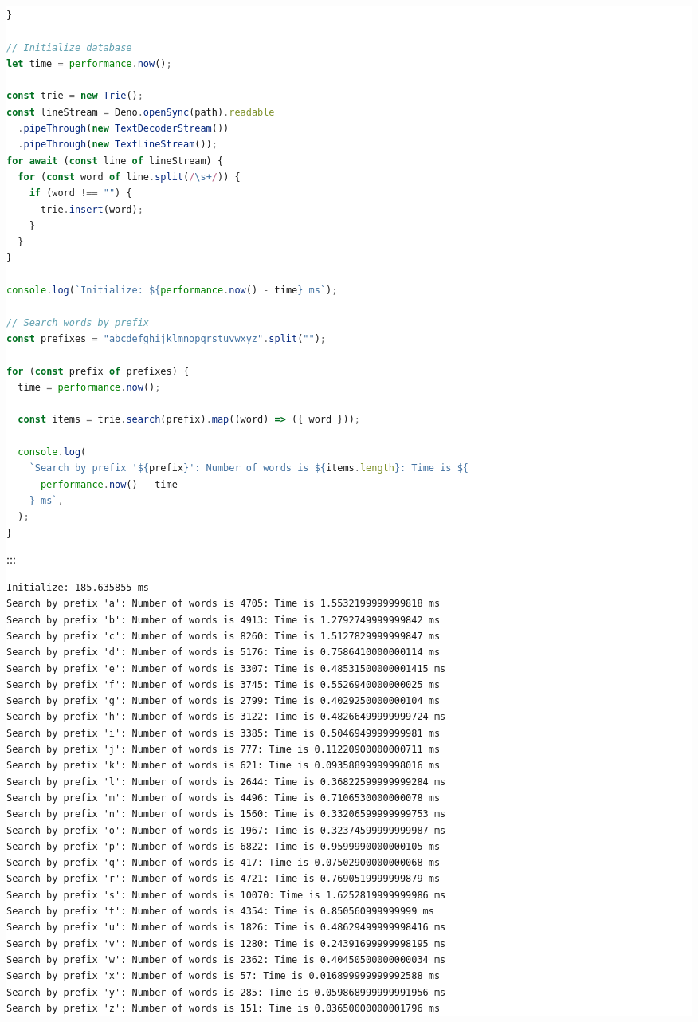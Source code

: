 ```typescript
}

// Initialize database
let time = performance.now();

const trie = new Trie();
const lineStream = Deno.openSync(path).readable
  .pipeThrough(new TextDecoderStream())
  .pipeThrough(new TextLineStream());
for await (const line of lineStream) {
  for (const word of line.split(/\s+/)) {
    if (word !== "") {
      trie.insert(word);
    }
  }
}

console.log(`Initialize: ${performance.now() - time} ms`);

// Search words by prefix
const prefixes = "abcdefghijklmnopqrstuvwxyz".split("");

for (const prefix of prefixes) {
  time = performance.now();

  const items = trie.search(prefix).map((word) => ({ word }));

  console.log(
    `Search by prefix '${prefix}': Number of words is ${items.length}: Time is ${
      performance.now() - time
    } ms`,
  );
}
```
:::

```
Initialize: 185.635855 ms
Search by prefix 'a': Number of words is 4705: Time is 1.5532199999999818 ms
Search by prefix 'b': Number of words is 4913: Time is 1.2792749999999842 ms
Search by prefix 'c': Number of words is 8260: Time is 1.5127829999999847 ms
Search by prefix 'd': Number of words is 5176: Time is 0.7586410000000114 ms
Search by prefix 'e': Number of words is 3307: Time is 0.48531500000001415 ms
Search by prefix 'f': Number of words is 3745: Time is 0.5526940000000025 ms
Search by prefix 'g': Number of words is 2799: Time is 0.4029250000000104 ms
Search by prefix 'h': Number of words is 3122: Time is 0.48266499999999724 ms
Search by prefix 'i': Number of words is 3385: Time is 0.5046949999999981 ms
Search by prefix 'j': Number of words is 777: Time is 0.11220900000000711 ms
Search by prefix 'k': Number of words is 621: Time is 0.09358899999998016 ms
Search by prefix 'l': Number of words is 2644: Time is 0.36822599999999284 ms
Search by prefix 'm': Number of words is 4496: Time is 0.7106530000000078 ms
Search by prefix 'n': Number of words is 1560: Time is 0.33206599999999753 ms
Search by prefix 'o': Number of words is 1967: Time is 0.32374599999999987 ms
Search by prefix 'p': Number of words is 6822: Time is 0.9599990000000105 ms
Search by prefix 'q': Number of words is 417: Time is 0.07502900000000068 ms
Search by prefix 'r': Number of words is 4721: Time is 0.7690519999999879 ms
Search by prefix 's': Number of words is 10070: Time is 1.6252819999999986 ms
Search by prefix 't': Number of words is 4354: Time is 0.850560999999999 ms
Search by prefix 'u': Number of words is 1826: Time is 0.48629499999998416 ms
Search by prefix 'v': Number of words is 1280: Time is 0.24391699999998195 ms
Search by prefix 'w': Number of words is 2362: Time is 0.40450500000000034 ms
Search by prefix 'x': Number of words is 57: Time is 0.016899999999992588 ms
Search by prefix 'y': Number of words is 285: Time is 0.059868999999991956 ms
Search by prefix 'z': Number of words is 151: Time is 0.03650000000001796 ms
```